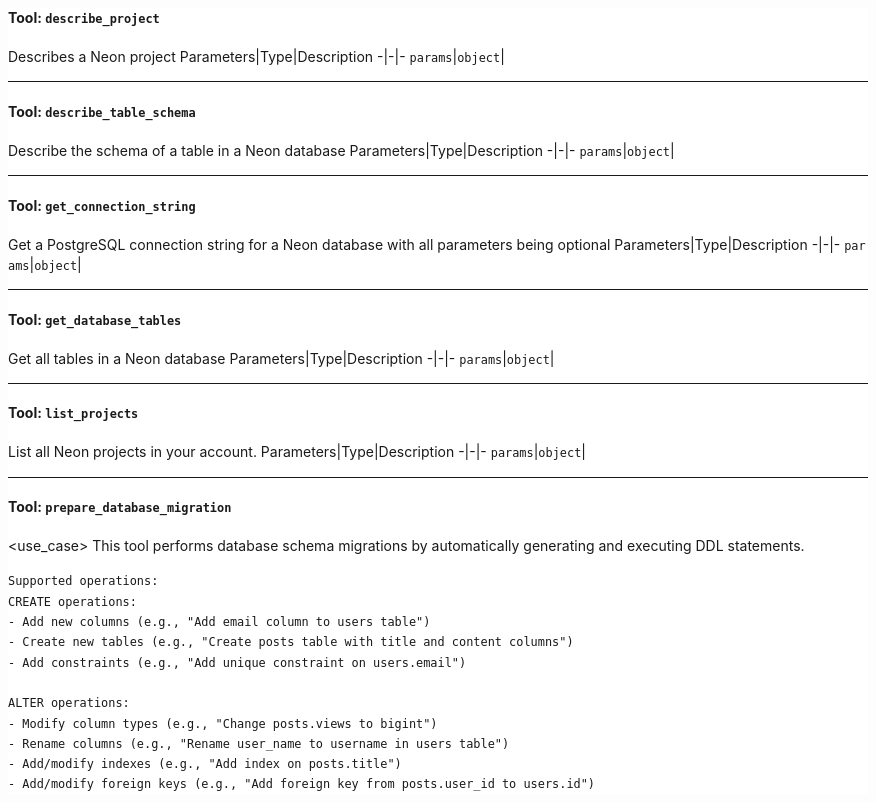 #### Tool: **`describe_project`**
Describes a Neon project
Parameters|Type|Description
-|-|-
`params`|`object`|

---
#### Tool: **`describe_table_schema`**
Describe the schema of a table in a Neon database
Parameters|Type|Description
-|-|-
`params`|`object`|

---
#### Tool: **`get_connection_string`**
Get a PostgreSQL connection string for a Neon database with all parameters being optional
Parameters|Type|Description
-|-|-
`params`|`object`|

---
#### Tool: **`get_database_tables`**
Get all tables in a Neon database
Parameters|Type|Description
-|-|-
`params`|`object`|

---
#### Tool: **`list_projects`**
List all Neon projects in your account.
Parameters|Type|Description
-|-|-
`params`|`object`|

---
#### Tool: **`prepare_database_migration`**
<use_case>
    This tool performs database schema migrations by automatically generating and executing DDL statements.

    Supported operations:
    CREATE operations:
    - Add new columns (e.g., "Add email column to users table")
    - Create new tables (e.g., "Create posts table with title and content columns")
    - Add constraints (e.g., "Add unique constraint on users.email")

    ALTER operations:
    - Modify column types (e.g., "Change posts.views to bigint")
    - Rename columns (e.g., "Rename user_name to username in users table")
    - Add/modify indexes (e.g., "Add index on posts.title")
    - Add/modify foreign keys (e.g., "Add foreign key from posts.user_id to users.id")
